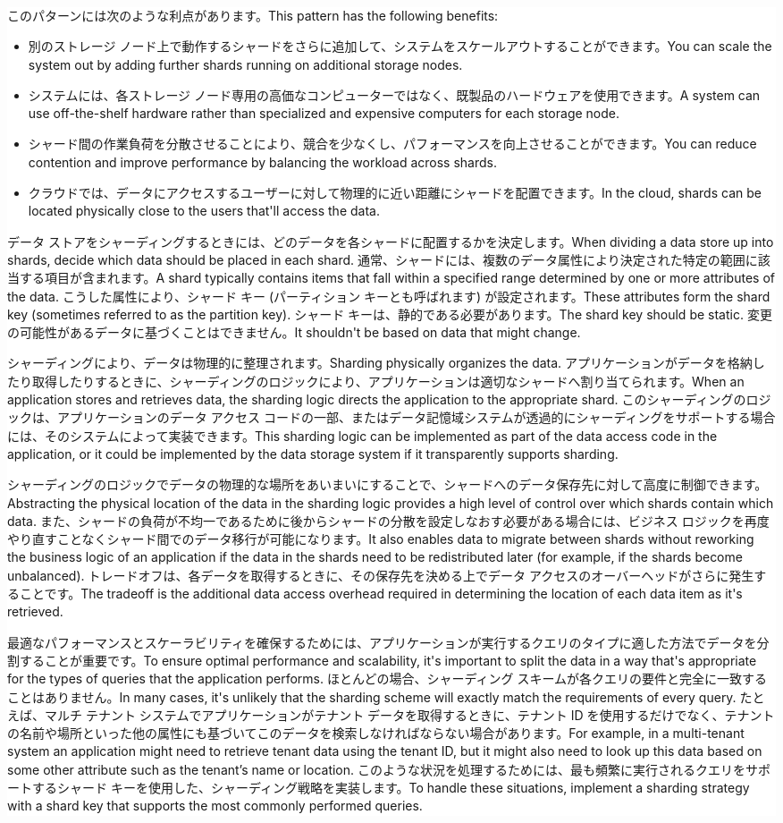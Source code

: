 <span data-ttu-id="84af0-128">このパターンには次のような利点があります。</span><span class="sxs-lookup"><span data-stu-id="84af0-128">This pattern has the following benefits:</span></span>

- <span data-ttu-id="84af0-129">別のストレージ ノード上で動作するシャードをさらに追加して、システムをスケールアウトすることができます。</span><span class="sxs-lookup"><span data-stu-id="84af0-129">You can scale the system out by adding further shards running on additional storage nodes.</span></span>

- <span data-ttu-id="84af0-130">システムには、各ストレージ ノード専用の高価なコンピューターではなく、既製品のハードウェアを使用できます。</span><span class="sxs-lookup"><span data-stu-id="84af0-130">A system can use off-the-shelf hardware rather than specialized and expensive computers for each storage node.</span></span>

- <span data-ttu-id="84af0-131">シャード間の作業負荷を分散させることにより、競合を少なくし、パフォーマンスを向上させることができます。</span><span class="sxs-lookup"><span data-stu-id="84af0-131">You can reduce contention and improve performance by balancing the workload across shards.</span></span>

- <span data-ttu-id="84af0-132">クラウドでは、データにアクセスするユーザーに対して物理的に近い距離にシャードを配置できます。</span><span class="sxs-lookup"><span data-stu-id="84af0-132">In the cloud, shards can be located physically close to the users that'll access the data.</span></span>

<span data-ttu-id="84af0-133">データ ストアをシャーディングするときには、どのデータを各シャードに配置するかを決定します。</span><span class="sxs-lookup"><span data-stu-id="84af0-133">When dividing a data store up into shards, decide which data should be placed in each shard.</span></span> <span data-ttu-id="84af0-134">通常、シャードには、複数のデータ属性により決定された特定の範囲に該当する項目が含まれます。</span><span class="sxs-lookup"><span data-stu-id="84af0-134">A shard typically contains items that fall within a specified range determined by one or more attributes of the data.</span></span> <span data-ttu-id="84af0-135">こうした属性により、シャード キー (パーティション キーとも呼ばれます) が設定されます。</span><span class="sxs-lookup"><span data-stu-id="84af0-135">These attributes form the shard key (sometimes referred to as the partition key).</span></span> <span data-ttu-id="84af0-136">シャード キーは、静的である必要があります。</span><span class="sxs-lookup"><span data-stu-id="84af0-136">The shard key should be static.</span></span> <span data-ttu-id="84af0-137">変更の可能性があるデータに基づくことはできません。</span><span class="sxs-lookup"><span data-stu-id="84af0-137">It shouldn't be based on data that might change.</span></span>

<span data-ttu-id="84af0-138">シャーディングにより、データは物理的に整理されます。</span><span class="sxs-lookup"><span data-stu-id="84af0-138">Sharding physically organizes the data.</span></span> <span data-ttu-id="84af0-139">アプリケーションがデータを格納したり取得したりするときに、シャーディングのロジックにより、アプリケーションは適切なシャードへ割り当てられます。</span><span class="sxs-lookup"><span data-stu-id="84af0-139">When an application stores and retrieves data, the sharding logic directs the application to the appropriate shard.</span></span> <span data-ttu-id="84af0-140">このシャーディングのロジックは、アプリケーションのデータ アクセス コードの一部、またはデータ記憶域システムが透過的にシャーディングをサポートする場合には、そのシステムによって実装できます。</span><span class="sxs-lookup"><span data-stu-id="84af0-140">This sharding logic can be implemented as part of the data access code in the application, or it could be implemented by the data storage system if it transparently supports sharding.</span></span>

<span data-ttu-id="84af0-141">シャーディングのロジックでデータの物理的な場所をあいまいにすることで、シャードへのデータ保存先に対して高度に制御できます。</span><span class="sxs-lookup"><span data-stu-id="84af0-141">Abstracting the physical location of the data in the sharding logic provides a high level of control over which shards contain which data.</span></span> <span data-ttu-id="84af0-142">また、シャードの負荷が不均一であるために後からシャードの分散を設定しなおす必要がある場合には、ビジネス ロジックを再度やり直すことなくシャード間でのデータ移行が可能になります。</span><span class="sxs-lookup"><span data-stu-id="84af0-142">It also enables data to migrate between shards without reworking the business logic of an application if the data in the shards need to be redistributed later (for example, if the shards become unbalanced).</span></span> <span data-ttu-id="84af0-143">トレードオフは、各データを取得するときに、その保存先を決める上でデータ アクセスのオーバーヘッドがさらに発生することです。</span><span class="sxs-lookup"><span data-stu-id="84af0-143">The tradeoff is the additional data access overhead required in determining the location of each data item as it's retrieved.</span></span>

<span data-ttu-id="84af0-144">最適なパフォーマンスとスケーラビリティを確保するためには、アプリケーションが実行するクエリのタイプに適した方法でデータを分割することが重要です。</span><span class="sxs-lookup"><span data-stu-id="84af0-144">To ensure optimal performance and scalability, it's important to split the data in a way that's appropriate for the types of queries that the application performs.</span></span> <span data-ttu-id="84af0-145">ほとんどの場合、シャーディング スキームが各クエリの要件と完全に一致することはありません。</span><span class="sxs-lookup"><span data-stu-id="84af0-145">In many cases, it's unlikely that the sharding scheme will exactly match the requirements of every query.</span></span> <span data-ttu-id="84af0-146">たとえば、マルチ テナント システムでアプリケーションがテナント データを取得するときに、テナント ID を使用するだけでなく、テナントの名前や場所といった他の属性にも基づいてこのデータを検索しなければならない場合があります。</span><span class="sxs-lookup"><span data-stu-id="84af0-146">For example, in a multi-tenant system an application might need to retrieve tenant data using the tenant ID, but it might also need to look up this data based on some other attribute such as the tenant’s name or location.</span></span> <span data-ttu-id="84af0-147">このような状況を処理するためには、最も頻繁に実行されるクエリをサポートするシャード キーを使用した、シャーディング戦略を実装します。</span><span class="sxs-lookup"><span data-stu-id="84af0-147">To handle these situations, implement a sharding strategy with a shard key that supports the most commonly performed queries.</span></span>
